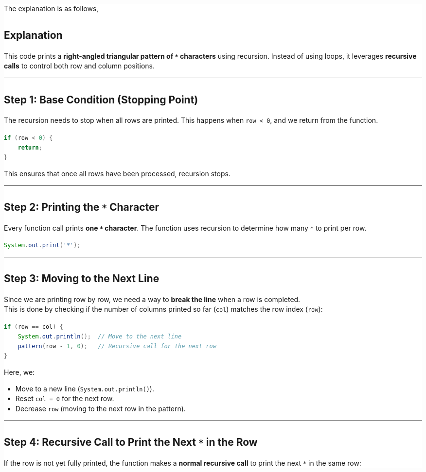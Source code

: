 The explanation is as follows,

## **Explanation**  

This code prints a **right-angled triangular pattern of `*` characters** using recursion. Instead of using loops, it leverages **recursive calls** to control both row and column positions.

---

## **Step 1: Base Condition (Stopping Point)**
The recursion needs to stop when all rows are printed. This happens when `row < 0`, and we return from the function.

```java
if (row < 0) {
    return;
}
```
This ensures that once all rows have been processed, recursion stops.

---

## **Step 2: Printing the `*` Character**
Every function call prints **one `*` character**. The function uses recursion to determine how many `*` to print per row.

```java
System.out.print('*');
```

---

## **Step 3: Moving to the Next Line**
Since we are printing row by row, we need a way to **break the line** when a row is completed.  
This is done by checking if the number of columns printed so far (`col`) matches the row index (`row`):

```java
if (row == col) {
    System.out.println();  // Move to the next line
    pattern(row - 1, 0);   // Recursive call for the next row
}
```
Here, we:
- Move to a new line (`System.out.println()`).
- Reset `col = 0` for the next row.
- Decrease `row` (moving to the next row in the pattern).

---

## **Step 4: Recursive Call to Print the Next `*` in the Row**
If the row is not yet fully printed, the function makes a **normal recursive call** to print the next `*` in the same row:
